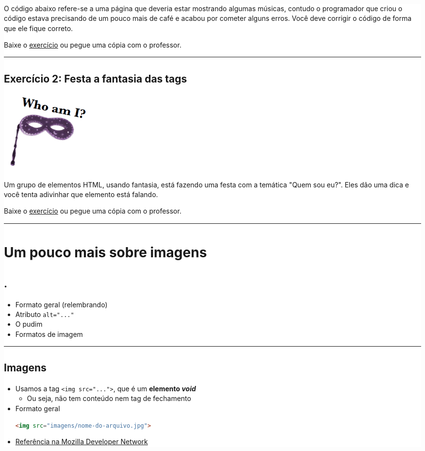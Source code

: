 O código abaixo refere-se a uma página que deveria estar mostrando algumas
músicas, contudo o programador que criou o código estava precisando de um
pouco mais de café e acabou por cometer alguns erros. Você deve corrigir o
código de forma que ele fique correto.

Baixe o [exercício][exer-prog-sem-cafe] ou pegue uma cópia com o professor.

[exer-prog-sem-cafe]: https://docs.google.com/document/d/1mK1CivW4PZuIccktKA-1Yv4dKvSx8bWfRd7Mv1M5YRU/edit?usp=sharing

---
## Exercício 2: Festa a fantasia das tags

![Desenho de máscara de festa a fantasia](../../images/who-am-i.png)

Um grupo de elementos HTML, usando fantasia, está fazendo uma festa com a
temática "Quem sou eu?". Eles dão uma dica e você tenta adivinhar que
elemento está falando.

Baixe o [exercício][exer-who-am-i] ou pegue uma cópia com o professor.

[exer-who-am-i]: https://docs.google.com/document/d/1_l-GYO7LDB9N6LUwNT4qtxj3ij2xs3hVgp8F0ULqJD4/edit?usp=sharing

---

# Um pouco mais sobre **imagens**
## .

- Formato geral (relembrando)
- Atributo `alt="..."`
- O pudim
- Formatos de imagem



---

## Imagens

- Usamos a tag `<img src="...">`, que é um **elemento _void_**
  - Ou seja, não tem conteúdo nem tag de fechamento
- Formato geral
  ```html
  <img src="imagens/nome-do-arquivo.jpg">
  ```
- [Referência na Mozilla Developer Network][mdn-img]


[mdn-table]: https://developer.mozilla.org/en-US/docs/Web/HTML/Element/table
[atom]: https://atom.io/
[sublime]: https://www.sublimetext.com/3
[vscode]: https://code.visualstudio.com/
[notepad]: https://notepad-plus-plus.org/
[webstorm]: https://www.jetbrains.com/webstorm/
[visual]: https://www.visualstudio.com/features/modern-web-tooling-vs
[mdn-img]: https://developer.mozilla.org/en-US/docs/Web/HTML/Element/img
[quirks-mode]: http://www.quirksmode.org/css/quirksmode.html